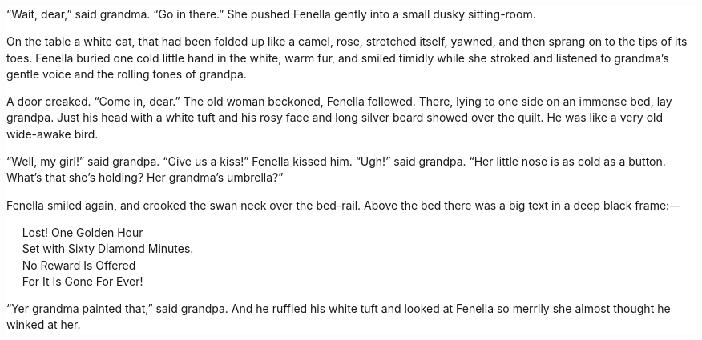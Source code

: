 “Wait, dear,” said grandma. “Go in there.” She pushed Fenella gently
into a small dusky sitting-room.

On the table a white cat, that had been folded up like a camel, rose,
stretched itself, yawned, and then sprang on to the tips of its toes.
Fenella buried one cold little hand in the white, warm fur, and smiled
timidly while she stroked and listened to grandma’s gentle voice and
the rolling tones of grandpa.

A door creaked. “Come in, dear.” The old woman beckoned, Fenella
followed. There, lying to one side on an immense bed, lay grandpa. Just
his head with a white tuft and his rosy face and long silver beard
showed over the quilt. He was like a very old wide-awake bird.

“Well, my girl!” said grandpa. “Give us a kiss!” Fenella kissed him.
“Ugh!” said grandpa. “Her little nose is as cold as a button. What’s
that she’s holding? Her grandma’s umbrella?”

Fenella smiled again, and crooked the swan neck over the bed-rail.
Above the bed there was a big text in a deep black frame:—

&nbsp;&nbsp;&nbsp;&nbsp; Lost! One Golden Hour<br />
&nbsp;&nbsp;&nbsp;&nbsp; Set with Sixty Diamond Minutes.<br />
&nbsp;&nbsp;&nbsp;&nbsp; No Reward Is Offered<br />
&nbsp;&nbsp;&nbsp;&nbsp; For It Is Gone For Ever!<br />

“Yer grandma painted that,” said grandpa. And he ruffled his white tuft
and looked at Fenella so merrily she almost thought he winked at her.
